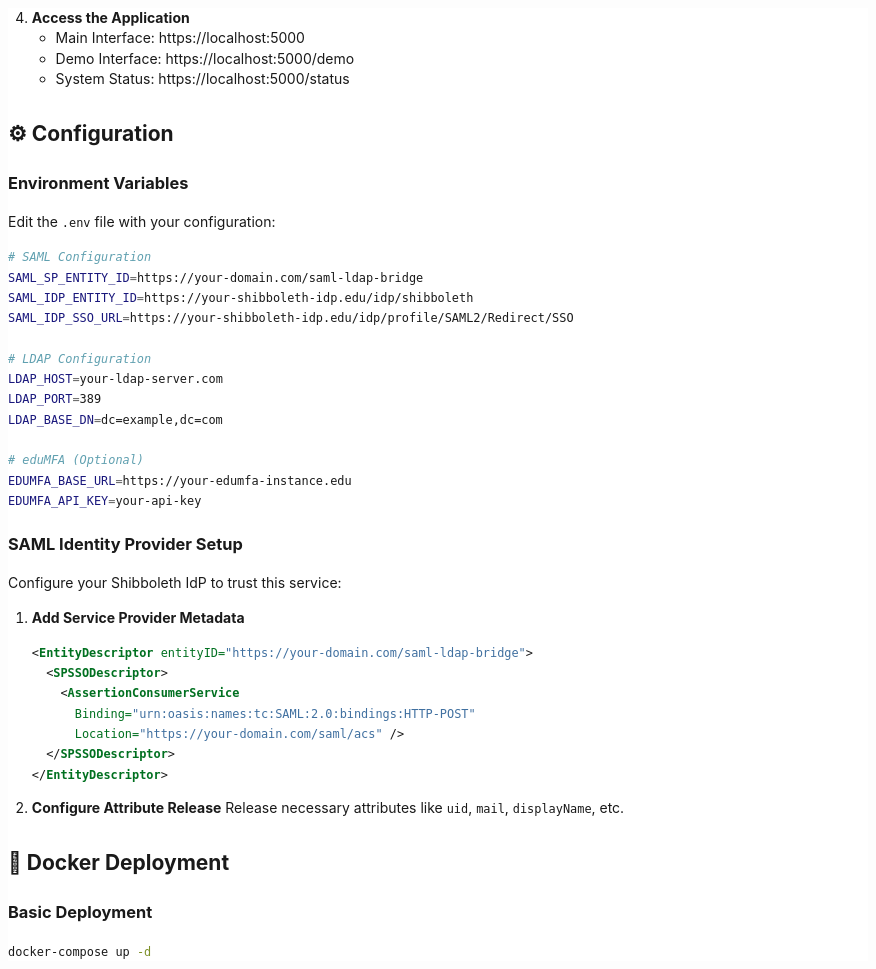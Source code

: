 4. **Access the Application**
   - Main Interface: https://localhost:5000
   - Demo Interface: https://localhost:5000/demo
   - System Status: https://localhost:5000/status

## ⚙️ Configuration

### Environment Variables

Edit the `.env` file with your configuration:

```bash
# SAML Configuration
SAML_SP_ENTITY_ID=https://your-domain.com/saml-ldap-bridge
SAML_IDP_ENTITY_ID=https://your-shibboleth-idp.edu/idp/shibboleth
SAML_IDP_SSO_URL=https://your-shibboleth-idp.edu/idp/profile/SAML2/Redirect/SSO

# LDAP Configuration
LDAP_HOST=your-ldap-server.com
LDAP_PORT=389
LDAP_BASE_DN=dc=example,dc=com

# eduMFA (Optional)
EDUMFA_BASE_URL=https://your-edumfa-instance.edu
EDUMFA_API_KEY=your-api-key
```

### SAML Identity Provider Setup

Configure your Shibboleth IdP to trust this service:

1. **Add Service Provider Metadata**

   ```xml
   <EntityDescriptor entityID="https://your-domain.com/saml-ldap-bridge">
     <SPSSODescriptor>
       <AssertionConsumerService
         Binding="urn:oasis:names:tc:SAML:2.0:bindings:HTTP-POST"
         Location="https://your-domain.com/saml/acs" />
     </SPSSODescriptor>
   </EntityDescriptor>
   ```

2. **Configure Attribute Release**
   Release necessary attributes like `uid`, `mail`, `displayName`, etc.

## 🐳 Docker Deployment

### Basic Deployment

```bash
docker-compose up -d
```
